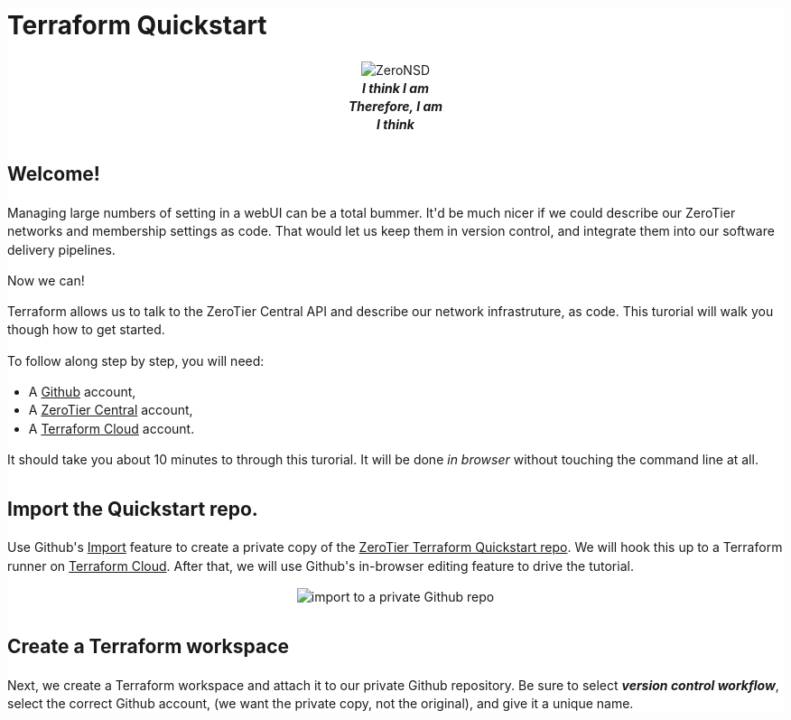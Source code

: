 # Terraform Quickstart

<p align="center">
<img src="https://avatars.githubusercontent.com/u/4173285?s=150&v=4" alt="ZeroNSD"/><br/>
<b><i>
I think I am<br/>
Therefore, I am<br/>
I think<br/>
</i></b>
</p>

## Welcome!

Managing large numbers of setting in a webUI can be a total
bummer. It'd be much nicer if we could describe our ZeroTier networks
and membership settings as code. That would let us keep them in
version control, and integrate them into our software delivery
pipelines.

Now we can!

Terraform allows us to talk to the ZeroTier Central API and
describe our network infrastruture, as code. This turorial will walk
you though how to get started.

To follow along step by step, you will need:

- A [Github](https://github.com) account,
- A [ZeroTier Central](https://my.zerotier.com) account,
- A [Terraform Cloud](https://app.terraform.io) account.

It should take you about 10 minutes to through this turorial. It will
be done *in browser* without touching the command line at all.

## Import the Quickstart repo.

Use Github's [Import]( https://github.com/new/import) feature to
create a private copy of the
[ZeroTier Terraform Quickstart repo](https://github.com/zerotier/terraform-quickstart). We
will hook this up to a Terraform runner on
[Terraform Cloud](https://app.terraform.io). After that, we will use
Github's in-browser editing feature to drive the tutorial.

<p align="center">
<img src="https://i.imgur.com/NB335SI.png" width="75%" alt="import to a private Github repo" />
</p>

## Create a Terraform workspace

Next, we create a Terraform workspace and attach it to our private
Github repository. Be sure to select <b><i>version control
workflow</i></b>, select the correct Github account, (we want the
private copy, not the original), and give it a unique name.

